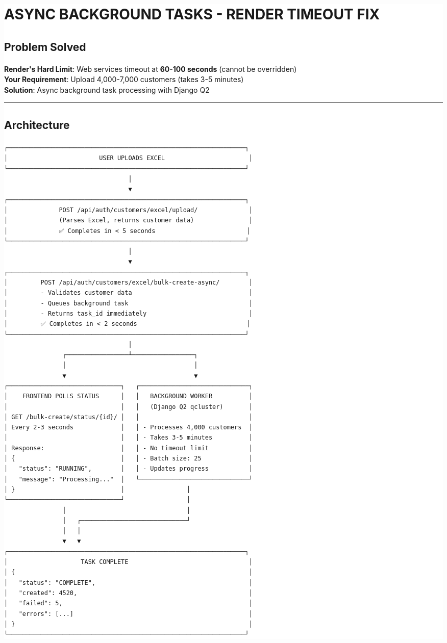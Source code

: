 # ASYNC BACKGROUND TASKS - RENDER TIMEOUT FIX

## Problem Solved

**Render's Hard Limit**: Web services timeout at **60-100 seconds** (cannot be overridden)  
**Your Requirement**: Upload 4,000-7,000 customers (takes 3-5 minutes)  
**Solution**: Async background task processing with Django Q2

---

## Architecture

```
┌─────────────────────────────────────────────────────────────────┐
│                         USER UPLOADS EXCEL                       │
└─────────────────────────────────────────────────────────────────┘
                                  │
                                  ▼
┌─────────────────────────────────────────────────────────────────┐
│              POST /api/auth/customers/excel/upload/              │
│              (Parses Excel, returns customer data)               │
│              ✅ Completes in < 5 seconds                         │
└─────────────────────────────────────────────────────────────────┘
                                  │
                                  ▼
┌─────────────────────────────────────────────────────────────────┐
│         POST /api/auth/customers/excel/bulk-create-async/        │
│         - Validates customer data                                │
│         - Queues background task                                 │
│         - Returns task_id immediately                            │
│         ✅ Completes in < 2 seconds                              │
└─────────────────────────────────────────────────────────────────┘
                                  │
                ┌─────────────────┴─────────────────┐
                │                                   │
                ▼                                   ▼
┌───────────────────────────────┐   ┌──────────────────────────────┐
│    FRONTEND POLLS STATUS      │   │   BACKGROUND WORKER          │
│                               │   │   (Django Q2 qcluster)       │
│ GET /bulk-create/status/{id}/ │   │                              │
│ Every 2-3 seconds             │   │ - Processes 4,000 customers  │
│                               │   │ - Takes 3-5 minutes          │
│ Response:                     │   │ - No timeout limit           │
│ {                             │   │ - Batch size: 25             │
│   "status": "RUNNING",        │   │ - Updates progress           │
│   "message": "Processing..."  │   └──────────────────────────────┘
│ }                             │                 │
└───────────────────────────────┘                 │
                │                                 │
                │   ┌─────────────────────────────┘
                │   │
                ▼   ▼
┌─────────────────────────────────────────────────────────────────┐
│                    TASK COMPLETE                                 │
│ {                                                                │
│   "status": "COMPLETE",                                          │
│   "created": 4520,                                               │
│   "failed": 5,                                                   │
│   "errors": [...]                                                │
│ }                                                                │
└─────────────────────────────────────────────────────────────────┘
```

